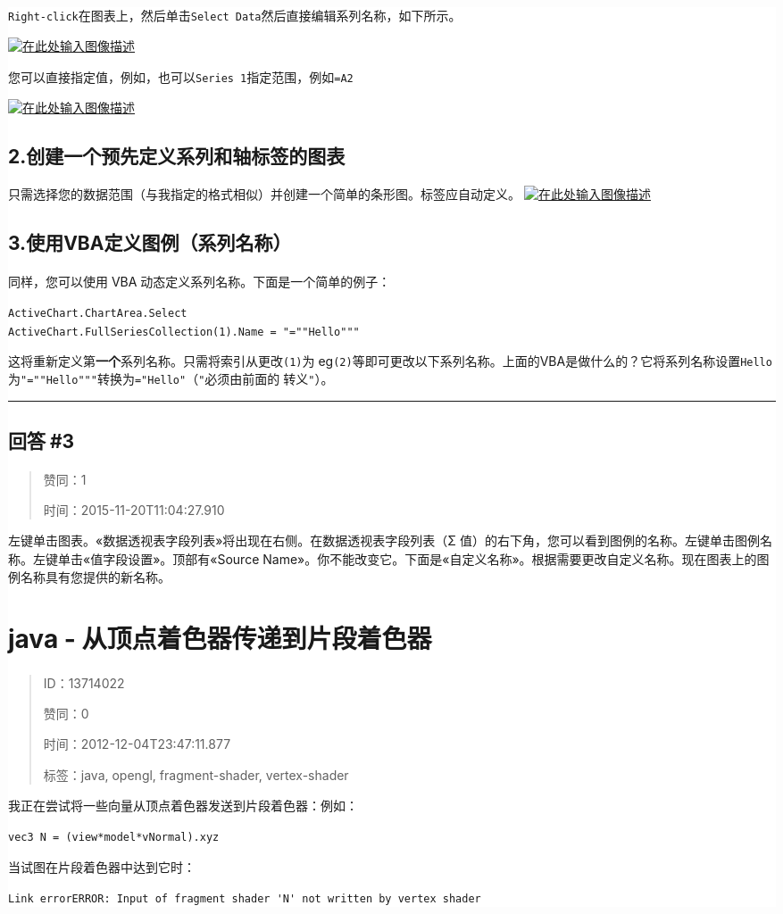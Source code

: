 `Right-click`在图表上，然后单击`Select Data`然后直接编辑系列名称，如下所示。

[![在此处输入图像描述](../Images/05b2daecdf9a3a4f0a68103c19adbb86.png)](https://i.stack.imgur.com/Q6AwK.png)

您可以直接指定值，例如，也可以`Series 1`指定范围，例如`=A2`

[![在此处输入图像描述](../Images/6d13b84a656e1d6aefa7658ee4032fad.png)](https://i.stack.imgur.com/N9cAq.png)

## 2.创建一个预先定义系列和轴标签的图表

只需选择您的数据范围（与我指定的格式相似）并创建一个简单的条形图。标签应自动定义。 [![在此处输入图像描述](../Images/e0d6e59144ce6a38f1d587f4f34ed937.png)](https://i.stack.imgur.com/wajo7.png)

## 3.使用VBA定义图例（系列名称）

同样，您可以使用 VBA 动态定义系列名称。下面是一个简单的例子：

```
ActiveChart.ChartArea.Select
ActiveChart.FullSeriesCollection(1).Name = "=""Hello""" 
```

这将重新定义第**一个**系列名称。只需将索引从更改`(1)`为 eg`(2)`等即可更改以下系列名称。上面的VBA是做什么的？它将系列名称设置`Hello`为`"=""Hello"""`转换为`="Hello"`（`"`必须由前面的 转义`"`）。

* * *

## 回答 #3

> 赞同：1
> 
> 时间：2015-11-20T11:04:27.910

左键单击图表。«数据透视表字段列表»将出现在右侧。在数据透视表字段列表（Σ 值）的右下角，您可以看到图例的名称。左键单击图例名称。左键单击«值字段设置»。顶部有«Source Name»。你不能改变它。下面是«自定义名称»。根据需要更改自定义名称。现在图表上的图例名称具有您提供的新名称。

# java - 从顶点着色器传递到片段着色器

> ID：13714022
> 
> 赞同：0
> 
> 时间：2012-12-04T23:47:11.877
> 
> 标签：java, opengl, fragment-shader, vertex-shader

我正在尝试将一些向量从顶点着色器发送到片段着色器：例如：

```
vec3 N = (view*model*vNormal).xyz 
```

当试图在片段着色器中达到它时：

```
Link errorERROR: Input of fragment shader 'N' not written by vertex shader 
```
